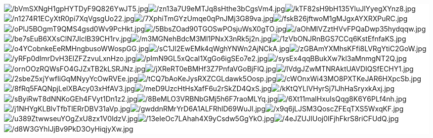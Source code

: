 <img src="https://image.tmdb.org/t/p/original/bVmSXNgH1gpHYTDyF9Q826YwJT5.jpg" alt="/bVmSXNgH1gpHYTDyF9Q826YwJT5.jpg" title="/bVmSXNgH1gpHYTDyF9Q826YwJT5.jpg"><img src="https://image.tmdb.org/t/p/original/zn13a7U9eMTJq8sHthe3bCgsVm4.jpg" alt="/zn13a7U9eMTJq8sHthe3bCgsVm4.jpg" title="/zn13a7U9eMTJq8sHthe3bCgsVm4.jpg"><img src="https://image.tmdb.org/t/p/original/kTF82sH9bH135YluJlYyegXYnz8.jpg" alt="/kTF82sH9bH135YluJlYyegXYnz8.jpg" title="/kTF82sH9bH135YluJlYyegXYnz8.jpg"><img src="https://image.tmdb.org/t/p/original/n1274R1ECyXtR0pi7XqVgsgUo22.jpg" alt="/n1274R1ECyXtR0pi7XqVgsgUo22.jpg" title="/n1274R1ECyXtR0pi7XqVgsgUo22.jpg"><img src="https://image.tmdb.org/t/p/original/7XphiTmGYzUmqe0qPnJMj3G89va.jpg" alt="/7XphiTmGYzUmqe0qPnJMj3G89va.jpg" title="/7XphiTmGYzUmqe0qPnJMj3G89va.jpg"><img src="https://image.tmdb.org/t/p/original/fskB26jftwoM1gMJgxAYXRXPuRC.jpg" alt="/fskB26jftwoM1gMJgxAYXRXPuRC.jpg" title="/fskB26jftwoM1gMJgxAYXRXPuRC.jpg"><img src="https://image.tmdb.org/t/p/original/oPIJ5BOgmT9QMS4gsd0Wv9PcHkt.jpg" alt="/oPIJ5BOgmT9QMS4gsd0Wv9PcHkt.jpg" title="/oPIJ5BOgmT9QMS4gsd0Wv9PcHkt.jpg"><img src="https://image.tmdb.org/t/p/original/5BbsZOad90TGOSwPOsjuWsX0gTO.jpg" alt="/5BbsZOad90TGOSwPOsjuWsX0gTO.jpg" title="/5BbsZOad90TGOSwPOsjuWsX0gTO.jpg"><img src="https://image.tmdb.org/t/p/original/aOhMlVZztHVvFPQaDwp35hydqqw.jpg" alt="/aOhMlVZztHVvFPQaDwp35hydqqw.jpg" title="/aOhMlVZztHVvFPQaDwp35hydqqw.jpg"><img src="https://image.tmdb.org/t/p/original/be7sEuB6XXsClN7JlclB39CH1rv.jpg" alt="/be7sEuB6XXsClN7JlclB39CH1rv.jpg" title="/be7sEuB6XXsClN7JlclB39CH1rv.jpg"><img src="https://image.tmdb.org/t/p/original/m3MGNehBdcM3Ml1PNxX3nRk5j2n.jpg" alt="/m3MGNehBdcM3Ml1PNxX3nRk5j2n.jpg" title="/m3MGNehBdcM3Ml1PNxX3nRk5j2n.jpg"><img src="https://image.tmdb.org/t/p/original/1zVbONJRnBGS7CCq6KstEfnfaKS.jpg" alt="/1zVbONJRnBGS7CCq6KstEfnfaKS.jpg" title="/1zVbONJRnBGS7CCq6KstEfnfaKS.jpg"><img src="https://image.tmdb.org/t/p/original/o4YCobnkeEeRMHngbusoWWospGG.jpg" alt="/o4YCobnkeEeRMHngbusoWWospGG.jpg" title="/o4YCobnkeEeRMHngbusoWWospGG.jpg"><img src="https://image.tmdb.org/t/p/original/sC1Jl2EwEMk4qWghYNWn2AjNCkA.jpg" alt="/sC1Jl2EwEMk4qWghYNWn2AjNCkA.jpg" title="/sC1Jl2EwEMk4qWghYNWn2AjNCkA.jpg"><img src="https://image.tmdb.org/t/p/original/zGBAmYXMhsKFfi8LVRgYtiC2GoW.jpg" alt="/zGBAmYXMhsKFfi8LVRgYtiC2GoW.jpg" title="/zGBAmYXMhsKFfi8LVRgYtiC2GoW.jpg"><img src="https://image.tmdb.org/t/p/original/yRFp0dImrDvH3ElZFZzvuLxnHzo.jpg" alt="/yRFp0dImrDvH3ElZFZzvuLxnHzo.jpg" title="/yRFp0dImrDvH3ElZFZzvuLxnHzo.jpg"><img src="https://image.tmdb.org/t/p/original/pImN9GL5xQcaI1XgGo6igSEo7e2.jpg" alt="/pImN9GL5xQcaI1XgGo6igSEo7e2.jpg" title="/pImN9GL5xQcaI1XgGo6igSEo7e2.jpg"><img src="https://image.tmdb.org/t/p/original/sysEx4qqBBukXw7kl3aMnmgNT2Q.jpg" alt="/sysEx4qqBBukXw7kl3aMnmgNT2Q.jpg" title="/sysEx4qqBBukXw7kl3aMnmgNT2Q.jpg"><img src="https://image.tmdb.org/t/p/original/ornOOzRQWsFO4GJZxTB2kLSRJNz.jpg" alt="/ornOOzRQWsFO4GJZxTB2kLSRJNz.jpg" title="/ornOOzRQWsFO4GJZxTB2kLSRJNz.jpg"><img src="https://image.tmdb.org/t/p/original/jXReRT0eBMHf3Z7PnfaVGoBjFlQ.jpg" alt="/jXReRT0eBMHf3Z7PnfaVGoBjFlQ.jpg" title="/jXReRT0eBMHf3Z7PnfaVGoBjFlQ.jpg"><img src="https://image.tmdb.org/t/p/original/lVdgJZwMTNRAktUAVDIQSfECHY1.jpg" alt="/lVdgJZwMTNRAktUAVDIQSfECHY1.jpg" title="/lVdgJZwMTNRAktUAVDIQSfECHY1.jpg"><img src="https://image.tmdb.org/t/p/original/2sbeZ5xjYwfIiGqMNyyYcOwRVEe.jpg" alt="/2sbeZ5xjYwfIiGqMNyyYcOwRVEe.jpg" title="/2sbeZ5xjYwfIiGqMNyyYcOwRVEe.jpg"><img src="https://image.tmdb.org/t/p/original/tCQ7bAoKeJysRXZCGLdawk5Oosp.jpg" alt="/tCQ7bAoKeJysRXZCGLdawk5Oosp.jpg" title="/tCQ7bAoKeJysRXZCGLdawk5Oosp.jpg"><img src="https://image.tmdb.org/t/p/original/cWOnxWi43MO8PXTKeJAR6HXpcSb.jpg" alt="/cWOnxWi43MO8PXTKeJAR6HXpcSb.jpg" title="/cWOnxWi43MO8PXTKeJAR6HXpcSb.jpg"><img src="https://image.tmdb.org/t/p/original/8fRq5FAQNpjLelXBAcy03xHfAV3.jpg" alt="/8fRq5FAQNpjLelXBAcy03xHfAV3.jpg" title="/8fRq5FAQNpjLelXBAcy03xHfAV3.jpg"><img src="https://image.tmdb.org/t/p/original/meD9UzcHtHsXafF6u2rSkZD4QxS.jpg" alt="/meD9UzcHtHsXafF6u2rSkZD4QxS.jpg" title="/meD9UzcHtHsXafF6u2rSkZD4QxS.jpg"><img src="https://image.tmdb.org/t/p/original/kKtQYLIVHyrSj7lJhHaSryxkAxj.jpg" alt="/kKtQYLIVHyrSj7lJhHaSryxkAxj.jpg" title="/kKtQYLIVHyrSj7lJhHaSryxkAxj.jpg"><img src="https://image.tmdb.org/t/p/original/sByiRwT8dNNKoGEh4FVyt1Dn1z2.jpg" alt="/sByiRwT8dNNKoGEh4FVyt1Dn1z2.jpg" title="/sByiRwT8dNNKoGEh4FVyt1Dn1z2.jpg"><img src="https://image.tmdb.org/t/p/original/8BeMLO3VRBNbGMj5h6F7raoMLYq.jpg" alt="/8BeMLO3VRBNbGMj5h6F7raoMLYq.jpg" title="/8BeMLO3VRBNbGMj5h6F7raoMLYq.jpg"><img src="https://image.tmdb.org/t/p/original/6Xt11malHxuIsQqg8K6Y6PLf4nh.jpg" alt="/6Xt11malHxuIsQqg8K6Y6PLf4nh.jpg" title="/6Xt11malHxuIsQqg8K6Y6PLf4nh.jpg"><img src="https://image.tmdb.org/t/p/original/j1NHYgKLBlvTfbTlERrDBV31aVp.jpg" alt="/j1NHYgKLBlvTfbTlERrDBV31aVp.jpg" title="/j1NHYgKLBlvTfbTlERrDBV31aVp.jpg"><img src="https://image.tmdb.org/t/p/original/gwddnRMrYrD6A1ALFRhlD69WuJl.jpg" alt="/gwddnRMrYrD6A1ALFRhlD69WuJl.jpg" title="/gwddnRMrYrD6A1ALFRhlD69WuJl.jpg"><img src="https://image.tmdb.org/t/p/original/x9q6jLJSM3QoscZFEqTXS5WxqKF.jpg" alt="/x9q6jLJSM3QoscZFEqTXS5WxqKF.jpg" title="/x9q6jLJSM3QoscZFEqTXS5WxqKF.jpg"><img src="https://image.tmdb.org/t/p/original/u389ZtwwseuYOgZxU8zx1V0ldzV.jpg" alt="/u389ZtwwseuYOgZxU8zx1V0ldzV.jpg" title="/u389ZtwwseuYOgZxU8zx1V0ldzV.jpg"><img src="https://image.tmdb.org/t/p/original/13eIeOc7LAhah4X9yCsdw5GgYkO.jpg" alt="/13eIeOc7LAhah4X9yCsdw5GgYkO.jpg" title="/13eIeOc7LAhah4X9yCsdw5GgYkO.jpg"><img src="https://image.tmdb.org/t/p/original/4eJZUJIUoj0IFjhFkrS8riCFUdQ.jpg" alt="/4eJZUJIUoj0IFjhFkrS8riCFUdQ.jpg" title="/4eJZUJIUoj0IFjhFkrS8riCFUdQ.jpg"><img src="https://image.tmdb.org/t/p/original/d8W3GYhIJjBv9PkD3OyHiqjyXw.jpg" alt="/d8W3GYhIJjBv9PkD3OyHiqjyXw.jpg" title="/d8W3GYhIJjBv9PkD3OyHiqjyXw.jpg">